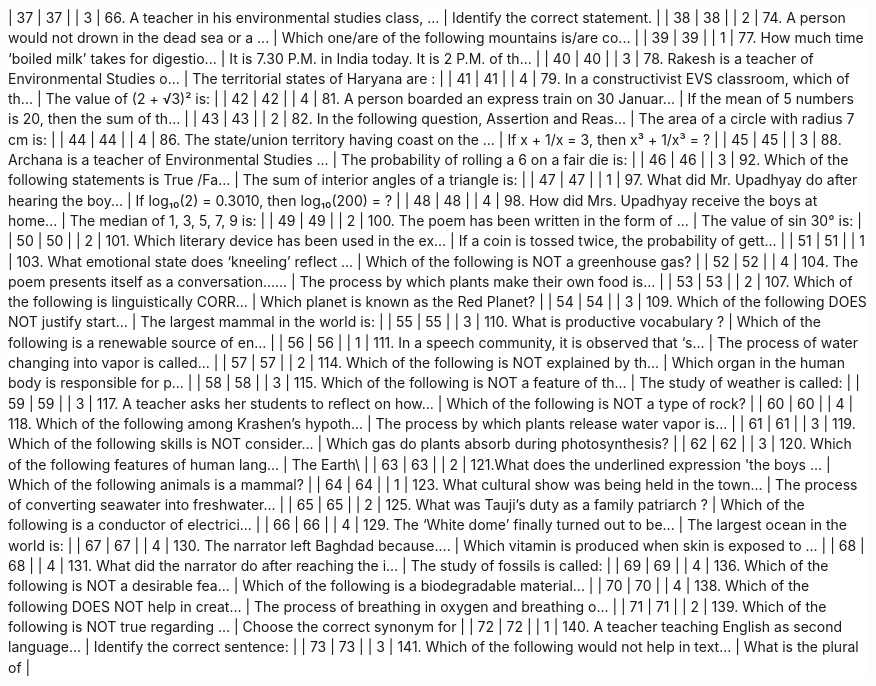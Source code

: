 | 37 | 37 |  | 3 | 66. A teacher in his environmental studies class, ... | Identify the correct statement. |
| 38 | 38 |  | 2 | 74. A person would not drown in the dead sea or a ... | Which one/are of the following mountains is/are co... |
| 39 | 39 |  | 1 | 77. How much time ‘boiled milk’ takes for digestio... | It is 7.30 P.M. in India today. It is 2 P.M. of th... |
| 40 | 40 |  | 3 | 78. Rakesh is a teacher of Environmental Studies o... | The territorial states of Haryana are : |
| 41 | 41 |  | 4 | 79. In a constructivist EVS classroom, which of th... | The value of (2 + √3)² is: |
| 42 | 42 |  | 4 | 81. A person boarded an express train on 30 Januar... | If the mean of 5 numbers is 20, then the sum of th... |
| 43 | 43 |  | 2 | 82. In the following question, Assertion  and Reas... | The area of a circle with radius 7 cm is: |
| 44 | 44 |  | 4 | 86. The state/union territory having coast on the ... | If x + 1/x = 3, then x³ + 1/x³ = ? |
| 45 | 45 |  | 3 | 88. Archana is a teacher of Environmental Studies ... | The probability of rolling a 6 on a fair die is: |
| 46 | 46 |  | 3 | 92. Which of the following statements is  True /Fa... | The sum of interior angles of a triangle is: |
| 47 | 47 |  | 1 | 97. What did Mr. Upadhyay do after hearing the boy... | If log₁₀(2) = 0.3010, then log₁₀(200) = ? |
| 48 | 48 |  | 4 | 98. How did Mrs. Upadhyay receive the boys at home... | The median of 1, 3, 5, 7, 9 is: |
| 49 | 49 |  | 2 | 100. The poem has been written in the form of ... | The value of sin 30° is: |
| 50 | 50 |  | 2 | 101. Which literary device has been used in the ex... | If a coin is tossed twice, the probability of gett... |
| 51 | 51 |  | 1 | 103. What emotional state does ‘kneeling’ reflect ... | Which of the following is NOT a greenhouse gas? |
| 52 | 52 |  | 4 | 104. The poem presents itself as a conversation...... | The process by which plants make their own food is... |
| 53 | 53 |  | 2 | 107. Which of the following is linguistically CORR... | Which planet is known as the Red Planet? |
| 54 | 54 |  | 3 | 109. Which of the following DOES NOT justify start... | The largest mammal in the world is: |
| 55 | 55 |  | 3 | 110. What is productive vocabulary ? | Which of the following is a renewable source of en... |
| 56 | 56 |  | 1 | 111. In a speech community, it is observed that ‘s... | The process of water changing into vapor is called... |
| 57 | 57 |  | 2 | 114. Which of the following is NOT explained by th... | Which organ in the human body is responsible for p... |
| 58 | 58 |  | 3 | 115. Which of the following is NOT a feature of th... | The study of weather is called: |
| 59 | 59 |  | 3 | 117. A teacher asks her students to reflect on how... | Which of the following is NOT a type of rock? |
| 60 | 60 |  | 4 | 118. Which of the following among Krashen’s hypoth... | The process by which plants release water vapor is... |
| 61 | 61 |  | 3 | 119. Which of the following skills is NOT consider... | Which gas do plants absorb during photosynthesis? |
| 62 | 62 |  | 3 | 120. Which of the following features of human lang... | The Earth\ |
| 63 | 63 |  | 2 | 121.What does the underlined expression 'the boys ... | Which of the following animals is a mammal? |
| 64 | 64 |  | 1 | 123. What cultural show was being held in the town... | The process of converting seawater into freshwater... |
| 65 | 65 |  | 2 | 125. What was Tauji’s duty as a family patriarch ? | Which of the following is a conductor of electrici... |
| 66 | 66 |  | 4 | 129. The ‘White dome’ finally turned out to be... | The largest ocean in the world is: |
| 67 | 67 |  | 4 | 130. The narrator left Baghdad because.... | Which vitamin is produced when skin is exposed to ... |
| 68 | 68 |  | 4 | 131. What did the narrator do after reaching the i... | The study of fossils is called: |
| 69 | 69 |  | 4 | 136. Which of the following is NOT a desirable fea... | Which of the following is a biodegradable material... |
| 70 | 70 |  | 4 | 138. Which of the following DOES NOT help in creat... | The process of breathing in oxygen and breathing o... |
| 71 | 71 |  | 2 | 139. Which of the following is NOT true regarding ... | Choose the correct synonym for |
| 72 | 72 |  | 1 | 140. A teacher teaching English as second language... | Identify the correct sentence: |
| 73 | 73 |  | 3 | 141. Which of the following would not help in text... | What is the plural of |